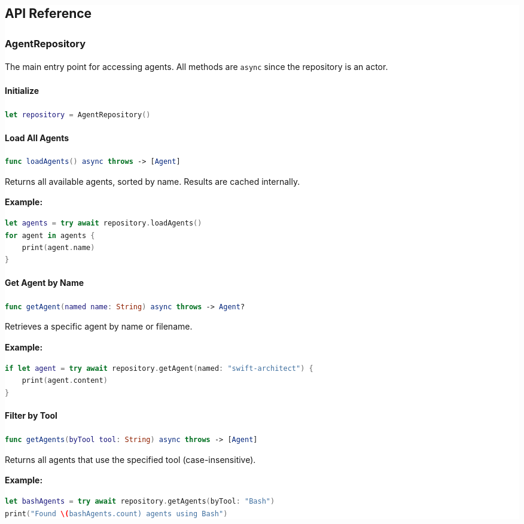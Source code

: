 ## API Reference

### AgentRepository

The main entry point for accessing agents. All methods are `async` since the repository is an actor.

#### Initialize

```swift
let repository = AgentRepository()
```

#### Load All Agents

```swift
func loadAgents() async throws -> [Agent]
```

Returns all available agents, sorted by name. Results are cached internally.

**Example:**
```swift
let agents = try await repository.loadAgents()
for agent in agents {
    print(agent.name)
}
```

#### Get Agent by Name

```swift
func getAgent(named name: String) async throws -> Agent?
```

Retrieves a specific agent by name or filename.

**Example:**
```swift
if let agent = try await repository.getAgent(named: "swift-architect") {
    print(agent.content)
}
```

#### Filter by Tool

```swift
func getAgents(byTool tool: String) async throws -> [Agent]
```

Returns all agents that use the specified tool (case-insensitive).

**Example:**
```swift
let bashAgents = try await repository.getAgents(byTool: "Bash")
print("Found \(bashAgents.count) agents using Bash")
```
